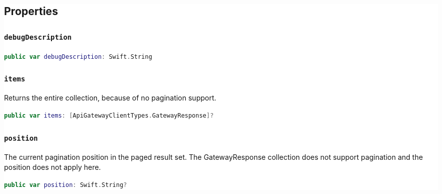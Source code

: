## Properties

### `debugDescription`

``` swift
public var debugDescription: Swift.String 
```

### `items`

Returns the entire collection, because of no pagination support.

``` swift
public var items: [ApiGatewayClientTypes.GatewayResponse]?
```

### `position`

The current pagination position in the paged result set. The GatewayResponse collection does not support pagination and the position does not apply here.

``` swift
public var position: Swift.String?
```
